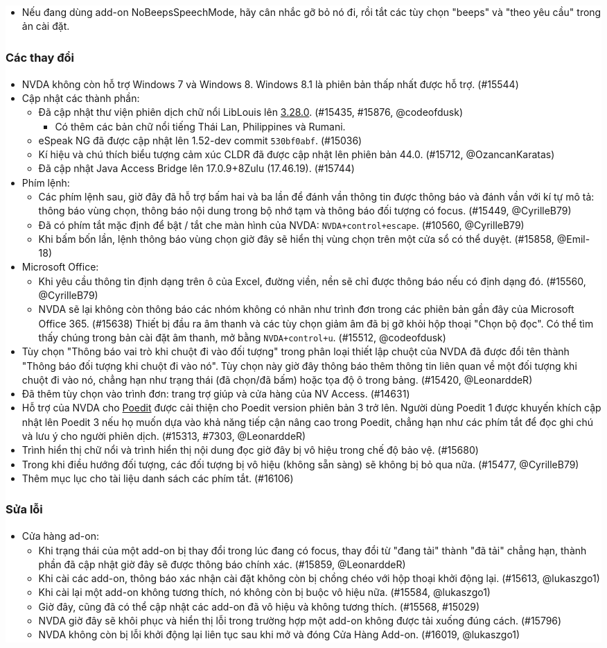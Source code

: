   * Nếu đang dùng add-on NoBeepsSpeechMode, hãy cân nhắc gỡ bỏ nó đi, rồi tắt các tùy chọn "beeps" và "theo yêu cầu" trong ản cài đặt.

### Các thay đổi

* NVDA không còn hỗ trợ Windows 7 và Windows 8.
Windows 8.1 là phiên bản thấp nhất được hỗ trợ. (#15544)
* Cập nhật các thành phần:
  * Đã cập nhật thư viện phiên dịch chữ nổi LibLouis lên [3.28.0](https://github.com/liblouis/liblouis/releases/tag/v3.28.0). (#15435, #15876, @codeofdusk)
    * Có thêm các bản chữ nổi tiếng Thái Lan, Philippines và Rumani.
  * eSpeak NG đã được cập nhật lên 1.52-dev commit `530bf0abf`. (#15036)
  * Kí hiệu và chú thích biểu tượng cảm xúc CLDR đã được cập nhật lên phiên bản 44.0. (#15712, @OzancanKaratas)
  * Đã cập nhật Java Access Bridge lên 17.0.9+8Zulu (17.46.19). (#15744)
* Phím lệnh:
  * Các phím lệnh sau, giờ đây đã hỗ trợ bấm hai và ba lần để đánh vần thông tin được thông báo và đánh vần với kí tự mô tả: thông báo vùng chọn, thông báo nội dung trong bộ nhớ tạm và thông báo đối tượng có focus. (#15449, @CyrilleB79)
  * Đã có phím tắt mặc định để bật / tắt che màn hình của NVDA: `NVDA+control+escape`. (#10560, @CyrilleB79)
  * Khi bấm bốn lần, lệnh thông báo vùng chọn giờ đây sẽ hiển thị vùng chọn trên một cửa sổ có thể duyệt. (#15858, @Emil-18)
* Microsoft Office:
  * Khi yêu cầu thông tin định dạng trên ô của Excel, đường viền, nền sẽ chỉ được thông báo nếu có định dạng đó. (#15560, @CyrilleB79)
  * NVDA sẽ lại không còn thông báo các nhóm không có nhãn như trình đơn  trong các phiên bản gần đây của Microsoft Office 365. (#15638)
Thiết bị đầu ra âm thanh và các tùy chọn giảm âm  đã bị gỡ khỏi hộp thoại "Chọn bộ đọc".
Có thể tìm thấy chúng trong bản cài đặt âm thanh, mở bằng `NVDA+control+u`. (#15512, @codeofdusk)
* Tùy chọn "Thông báo vai trò khi chuột đi vào đối tượng" trong phân loại thiết lập chuột của NVDA đã được đổi tên thành "Thông báo đối tượng khi chuột đi vào nó".
Tùy chọn này giờ đây thông báo thêm thông tin liên quan về một đối tượng khi chuột đi vào nó, chẳng hạn như trạng thái (đã chọn/đã bấm) hoặc tọa độ ô trong bảng. (#15420, @LeonarddeR)
* Đã thêm tùy chọn vào trình đơn: trang trợ giúp và cửa hàng của NV Access. (#14631)
* Hỗ trợ của NVDA cho [Poedit](https://poedit.net) được cải thiện cho Poedit version phiên bản 3 trở lên.
Người dùng Poedit 1 được khuyến khích cập nhật lên Poedit 3 nếu họ muốn dựa vào khả năng tiếp cận nâng cao trong Poedit, chẳng hạn như các phím tắt để đọc ghi chú và lưu ý cho người phiên dịch. (#15313, #7303, @LeonarddeR)
* Trình hiển thị chữ nổi và trình hiển thị nội dung đọc giờ đây bị vô hiệu trong chế độ bảo vệ. (#15680)
* Trong khi điều hướng đối tượng, các đối tượng bị vô hiệu (không sẵn sàng) sẽ không bị bỏ qua nữa. (#15477, @CyrilleB79)
* Thêm mục lục cho tài liệu danh sách các phím tắt. (#16106)

### Sửa lỗi

* Cửa hàng ad-on:
  * Khi trạng thái của một add-on bị thay đổi trong lúc đang có focus, thay đổi từ "đang tải" thành "đã tải" chẳng hạn, thành phần đã cập nhật giờ đây sẽ được thông báo chính xác. (#15859, @LeonarddeR)
  * Khi cài các add-on, thông báo xác nhận cài đặt không còn bị chồng chéo với hộp thoại khởi động lại. (#15613, @lukaszgo1)
  * Khi cài lại một add-on không tương thích, nó không còn bị buộc vô hiệu nữa. (#15584, @lukaszgo1)
  * Giờ đây, cũng đã có thể cập nhật các add-on đã vô hiệu và không tương thích. (#15568, #15029)
  * NVDA giờ đây sẽ khôi phục và hiển thị lỗi trong trường hợp một add-on không được tải xuống đúng cách. (#15796)
  * NVDA không còn bị lỗi khởi động lại liên tục sau khi mở và đóng Cửa Hàng Add-on. (#16019, @lukaszgo1)
